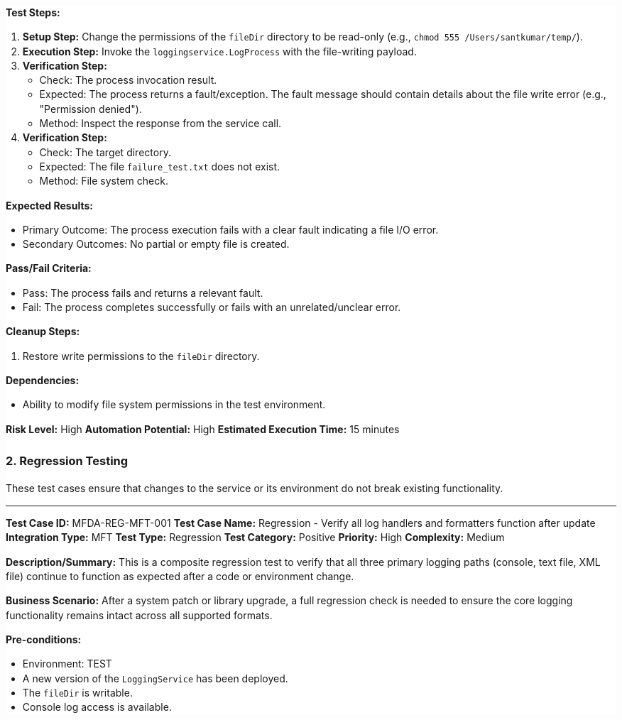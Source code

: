 **Test Steps:**
1. **Setup Step:** Change the permissions of the `fileDir` directory to be read-only (e.g., `chmod 555 /Users/santkumar/temp/`).
2. **Execution Step:** Invoke the `loggingservice.LogProcess` with the file-writing payload.
3. **Verification Step:**
   - Check: The process invocation result.
   - Expected: The process returns a fault/exception. The fault message should contain details about the file write error (e.g., "Permission denied").
   - Method: Inspect the response from the service call.
4. **Verification Step:**
   - Check: The target directory.
   - Expected: The file `failure_test.txt` does not exist.
   - Method: File system check.

**Expected Results:**
- Primary Outcome: The process execution fails with a clear fault indicating a file I/O error.
- Secondary Outcomes: No partial or empty file is created.

**Pass/Fail Criteria:**
- Pass: The process fails and returns a relevant fault.
- Fail: The process completes successfully or fails with an unrelated/unclear error.

**Cleanup Steps:**
1. Restore write permissions to the `fileDir` directory.

**Dependencies:**
- Ability to modify file system permissions in the test environment.

**Risk Level:** High
**Automation Potential:** High
**Estimated Execution Time:** 15 minutes

### 2. Regression Testing

These test cases ensure that changes to the service or its environment do not break existing functionality.

---
**Test Case ID:** MFDA-REG-MFT-001
**Test Case Name:** Regression - Verify all log handlers and formatters function after update
**Integration Type:** MFT
**Test Type:** Regression
**Test Category:** Positive
**Priority:** High
**Complexity:** Medium

**Description/Summary:**
This is a composite regression test to verify that all three primary logging paths (console, text file, XML file) continue to function as expected after a code or environment change.

**Business Scenario:**
After a system patch or library upgrade, a full regression check is needed to ensure the core logging functionality remains intact across all supported formats.

**Pre-conditions:**
- Environment: TEST
- A new version of the `LoggingService` has been deployed.
- The `fileDir` is writable.
- Console log access is available.
